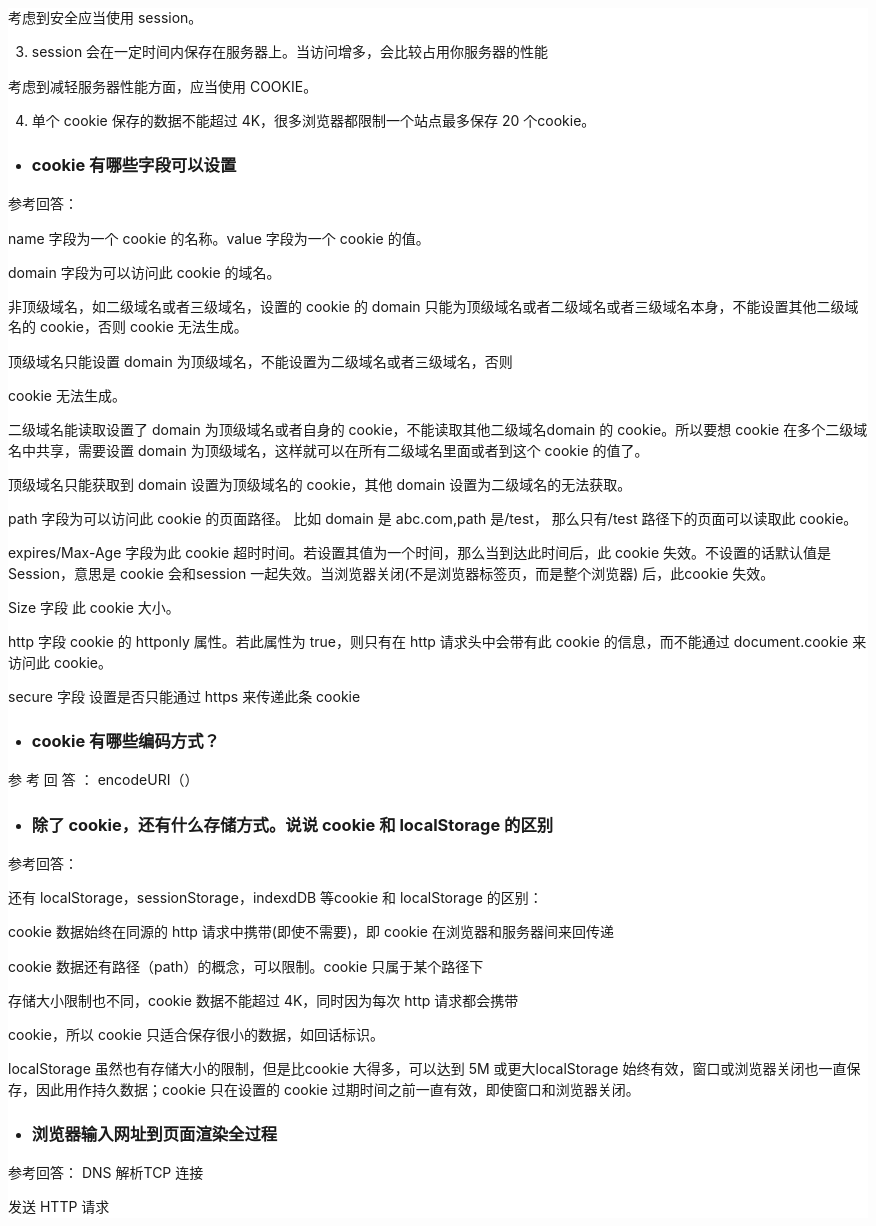 考虑到安全应当使用 session。

3. session 会在一定时间内保存在服务器上。当访问增多，会比较占用你服务器的性能

考虑到减轻服务器性能方面，应当使用 COOKIE。

4. 单个 cookie 保存的数据不能超过 4K，很多浏览器都限制一个站点最多保存 20 个cookie。

- ### cookie 有哪些字段可以设置

参考回答：

name 字段为一个 cookie 的名称。value 字段为一个 cookie 的值。

domain 字段为可以访问此 cookie 的域名。

非顶级域名，如二级域名或者三级域名，设置的 cookie 的 domain 只能为顶级域名或者二级域名或者三级域名本身，不能设置其他二级域名的 cookie，否则 cookie 无法生成。

顶级域名只能设置 domain 为顶级域名，不能设置为二级域名或者三级域名，否则

cookie 无法生成。

二级域名能读取设置了 domain 为顶级域名或者自身的 cookie，不能读取其他二级域名domain 的 cookie。所以要想 cookie 在多个二级域名中共享，需要设置 domain
为顶级域名，这样就可以在所有二级域名里面或者到这个 cookie 的值了。

顶级域名只能获取到 domain 设置为顶级域名的 cookie，其他 domain 设置为二级域名的无法获取。

path 字段为可以访问此 cookie 的页面路径。 比如 domain 是 abc.com,path 是/test， 那么只有/test 路径下的页面可以读取此 cookie。

expires/Max-Age 字段为此 cookie 超时时间。若设置其值为一个时间，那么当到达此时间后，此 cookie 失效。不设置的话默认值是 Session，意思是 cookie
会和session 一起失效。当浏览器关闭(不是浏览器标签页，而是整个浏览器) 后，此cookie 失效。

Size 字段 此 cookie 大小。

http 字段 cookie 的 httponly 属性。若此属性为 true，则只有在 http 请求头中会带有此 cookie 的信息，而不能通过 document.cookie 来访问此
cookie。

secure 字段 设置是否只能通过 https 来传递此条 cookie

- ### cookie 有哪些编码方式？

参 考 回 答 ： encodeURI（）

- ### 除了 cookie，还有什么存储方式。说说 cookie 和 localStorage 的区别

参考回答：

还有 localStorage，sessionStorage，indexdDB 等cookie 和 localStorage 的区别：

cookie 数据始终在同源的 http 请求中携带(即使不需要)，即 cookie 在浏览器和服务器间来回传递

cookie 数据还有路径（path）的概念，可以限制。cookie 只属于某个路径下

存储大小限制也不同，cookie 数据不能超过 4K，同时因为每次 http 请求都会携带

cookie，所以 cookie 只适合保存很小的数据，如回话标识。

localStorage 虽然也有存储大小的限制，但是比cookie 大得多，可以达到 5M 或更大localStorage 始终有效，窗口或浏览器关闭也一直保存，因此用作持久数据；cookie
只在设置的 cookie 过期时间之前一直有效，即使窗口和浏览器关闭。

- ### 浏览器输入网址到页面渲染全过程

参考回答： DNS 解析TCP 连接

发送 HTTP 请求
